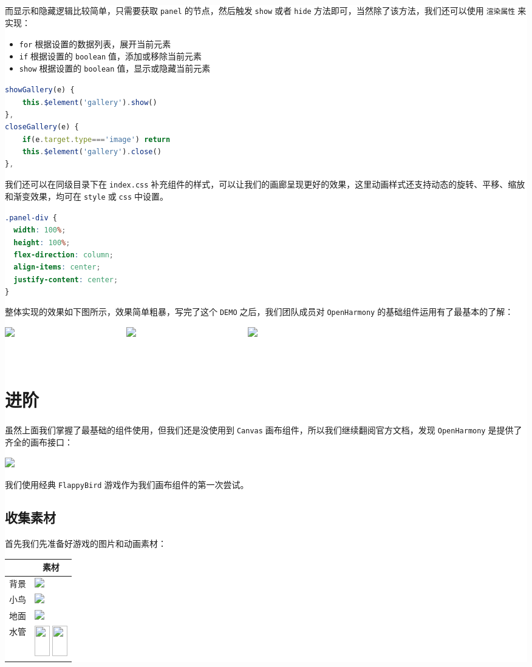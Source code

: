 而显示和隐藏逻辑比较简单，只需要获取 `panel` 的节点，然后触发 `show` 或者 `hide` 方法即可，当然除了该方法，我们还可以使用 `渲染属性` 来实现：

- `for` 根据设置的数据列表，展开当前元素
- `if` 根据设置的 `boolean` 值，添加或移除当前元素
- `show` 根据设置的 `boolean` 值，显示或隐藏当前元素

```js
showGallery(e) {
    this.$element('gallery').show()
},
closeGallery(e) {
    if(e.target.type==='image') return
    this.$element('gallery').close()
},
```

我们还可以在同级目录下在 `index.css` 补充组件的样式，可以让我们的画廊呈现更好的效果，这里动画样式还支持动态的旋转、平移、缩放和渐变效果，均可在 `style` 或 `css` 中设置。

```css
.panel-div {
  width: 100%;
  height: 100%;
  flex-direction: column;
  align-items: center;
  justify-content: center;
}
```

整体实现的效果如下图所示，效果简单粗暴，写完了这个 `DEMO` 之后，我们团队成员对 `OpenHarmony` 的基础组件运用有了最基本的了解：

<div>
<img align="left" width="200" width="200" src="https://gitee.com/wscats/OpenHarmonyGallery/raw/master/screenshot/1.gif" />
<img align="left" width="200" src="https://gitee.com/wscats/OpenHarmonyGallery/raw/master/screenshot/2.gif" />
<img width="200" src="https://gitee.com/wscats/OpenHarmonyGallery/raw/master/screenshot/3.gif" />
</div>

<br/>
<br/>

# 进阶

虽然上面我们掌握了最基础的组件使用，但我们还是没使用到 `Canvas` 画布组件，所以我们继续翻阅官方文档，发现 `OpenHarmony` 是提供了齐全的画布接口：

<img height="170" src="https://gitee.com/wscats/OpenHarmonyFlappyBird/raw/main/screenshots/3.gif" />

我们使用经典 `FlappyBird` 游戏作为我们画布组件的第一次尝试。

## 收集素材

首先我们先准备好游戏的图片和动画素材：

|      | 素材                                                                                                                                                                                                                              |
| ---- | --------------------------------------------------------------------------------------------------------------------------------------------------------------------------------------------------------------------------------- |
| 背景 | <img width="30" src="https://images.gitee.com/uploads/images/2021/1012/181907_7badaa97_9720232.png">                                                                                                                              |
| 小鸟 | <img width="30" src="https://images.gitee.com/uploads/images/2021/1012/182231_08e3b1bf_9720232.png">                                                                                                                              |
| 地面 | <img width="30" src="https://images.gitee.com/uploads/images/2021/1012/182316_7b0fe821_9720232.png">                                                                                                                              |
| 水管 | <img width="25" height="50" src="https://images.gitee.com/uploads/images/2021/1012/182403_f77d2c1b_9720232.png"> <img width="25" height="50" src="https://images.gitee.com/uploads/images/2021/1012/182532_3d137868_9720232.png"> |
